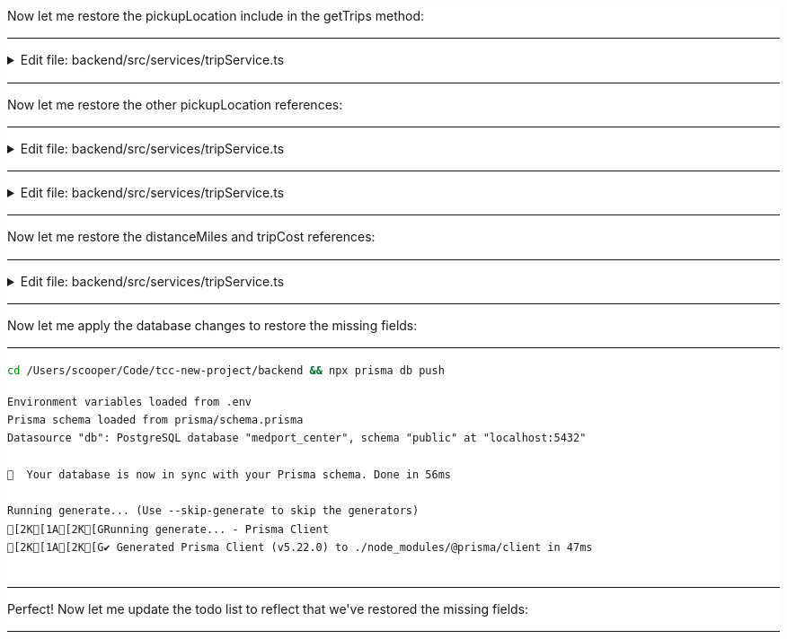 
Now let me restore the pickupLocation include in the getTrips method:


---

<details><summary>Edit file: backend/src/services/tripService.ts</summary></details>

---

Now let me restore the other pickupLocation references:


---

<details><summary>Edit file: backend/src/services/tripService.ts</summary></details>

---

<details><summary>Edit file: backend/src/services/tripService.ts</summary></details>

---

Now let me restore the distanceMiles and tripCost references:


---

<details><summary>Edit file: backend/src/services/tripService.ts</summary></details>

---

Now let me apply the database changes to restore the missing fields:


---

```bash
cd /Users/scooper/Code/tcc-new-project/backend && npx prisma db push
```

```
Environment variables loaded from .env
Prisma schema loaded from prisma/schema.prisma
Datasource "db": PostgreSQL database "medport_center", schema "public" at "localhost:5432"

🚀  Your database is now in sync with your Prisma schema. Done in 56ms

Running generate... (Use --skip-generate to skip the generators)
[2K[1A[2K[GRunning generate... - Prisma Client
[2K[1A[2K[G✔ Generated Prisma Client (v5.22.0) to ./node_modules/@prisma/client in 47ms


```

---

Perfect! Now let me update the todo list to reflect that we've restored the missing fields:


---
